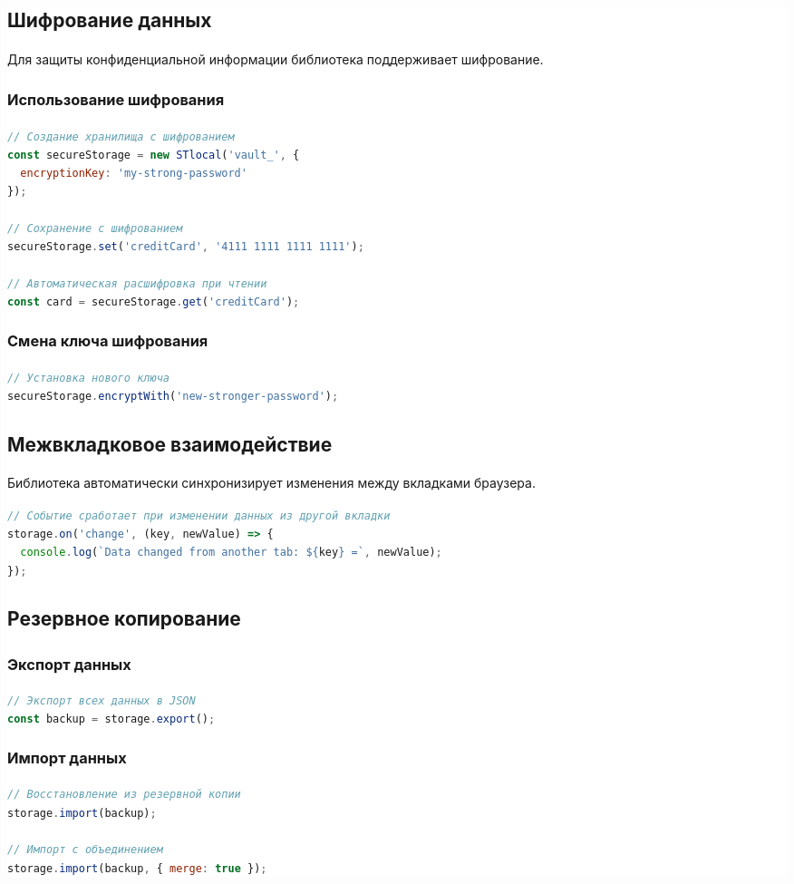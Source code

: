 ## Шифрование данных

Для защиты конфиденциальной информации библиотека поддерживает шифрование.

### Использование шифрования
```javascript
// Создание хранилища с шифрованием
const secureStorage = new STlocal('vault_', {
  encryptionKey: 'my-strong-password'
});

// Сохранение с шифрованием
secureStorage.set('creditCard', '4111 1111 1111 1111');

// Автоматическая расшифровка при чтении
const card = secureStorage.get('creditCard');
```

### Смена ключа шифрования
```javascript
// Установка нового ключа
secureStorage.encryptWith('new-stronger-password');
```

## Межвкладковое взаимодействие

Библиотека автоматически синхронизирует изменения между вкладками браузера.

```javascript
// Событие сработает при изменении данных из другой вкладки
storage.on('change', (key, newValue) => {
  console.log(`Data changed from another tab: ${key} =`, newValue);
});
```

## Резервное копирование

### Экспорт данных
```javascript
// Экспорт всех данных в JSON
const backup = storage.export();
```

### Импорт данных
```javascript
// Восстановление из резервной копии
storage.import(backup);

// Импорт с объединением
storage.import(backup, { merge: true });
```
